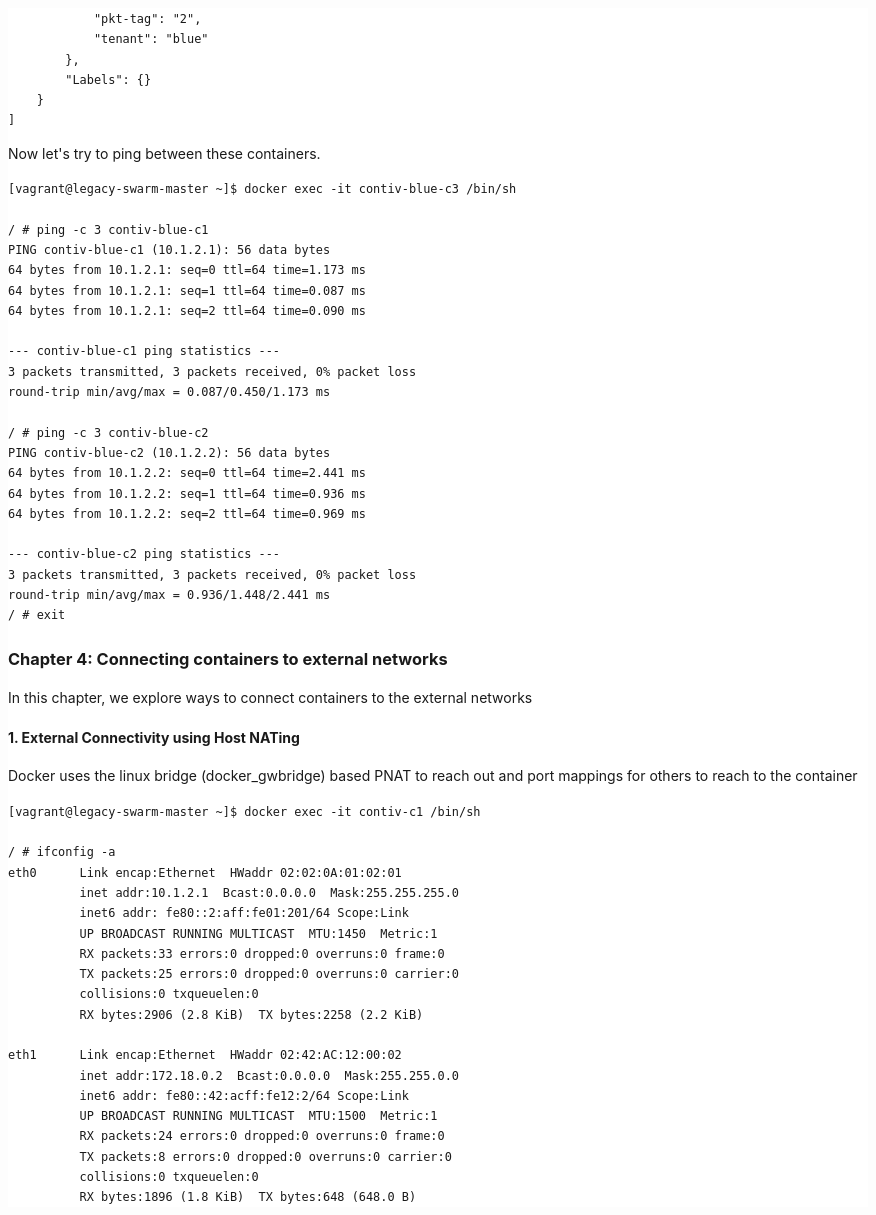 ```
            "pkt-tag": "2",
            "tenant": "blue"
        },
        "Labels": {}
    }
]
```
Now let's try to ping between these containers.

```
[vagrant@legacy-swarm-master ~]$ docker exec -it contiv-blue-c3 /bin/sh

/ # ping -c 3 contiv-blue-c1
PING contiv-blue-c1 (10.1.2.1): 56 data bytes
64 bytes from 10.1.2.1: seq=0 ttl=64 time=1.173 ms
64 bytes from 10.1.2.1: seq=1 ttl=64 time=0.087 ms
64 bytes from 10.1.2.1: seq=2 ttl=64 time=0.090 ms

--- contiv-blue-c1 ping statistics ---
3 packets transmitted, 3 packets received, 0% packet loss
round-trip min/avg/max = 0.087/0.450/1.173 ms

/ # ping -c 3 contiv-blue-c2
PING contiv-blue-c2 (10.1.2.2): 56 data bytes
64 bytes from 10.1.2.2: seq=0 ttl=64 time=2.441 ms
64 bytes from 10.1.2.2: seq=1 ttl=64 time=0.936 ms
64 bytes from 10.1.2.2: seq=2 ttl=64 time=0.969 ms

--- contiv-blue-c2 ping statistics ---
3 packets transmitted, 3 packets received, 0% packet loss
round-trip min/avg/max = 0.936/1.448/2.441 ms
/ # exit
```

### <a name="ch4"></a> Chapter 4: Connecting containers to external networks

In this chapter, we explore ways to connect containers to the external networks

#### 1. External Connectivity using Host NATing

Docker uses the linux bridge (docker_gwbridge) based PNAT to reach out and port mappings
for others to reach to the container

```
[vagrant@legacy-swarm-master ~]$ docker exec -it contiv-c1 /bin/sh

/ # ifconfig -a
eth0      Link encap:Ethernet  HWaddr 02:02:0A:01:02:01
          inet addr:10.1.2.1  Bcast:0.0.0.0  Mask:255.255.255.0
          inet6 addr: fe80::2:aff:fe01:201/64 Scope:Link
          UP BROADCAST RUNNING MULTICAST  MTU:1450  Metric:1
          RX packets:33 errors:0 dropped:0 overruns:0 frame:0
          TX packets:25 errors:0 dropped:0 overruns:0 carrier:0
          collisions:0 txqueuelen:0
          RX bytes:2906 (2.8 KiB)  TX bytes:2258 (2.2 KiB)

eth1      Link encap:Ethernet  HWaddr 02:42:AC:12:00:02
          inet addr:172.18.0.2  Bcast:0.0.0.0  Mask:255.255.0.0
          inet6 addr: fe80::42:acff:fe12:2/64 Scope:Link
          UP BROADCAST RUNNING MULTICAST  MTU:1500  Metric:1
          RX packets:24 errors:0 dropped:0 overruns:0 frame:0
          TX packets:8 errors:0 dropped:0 overruns:0 carrier:0
          collisions:0 txqueuelen:0
          RX bytes:1896 (1.8 KiB)  TX bytes:648 (648.0 B)
```